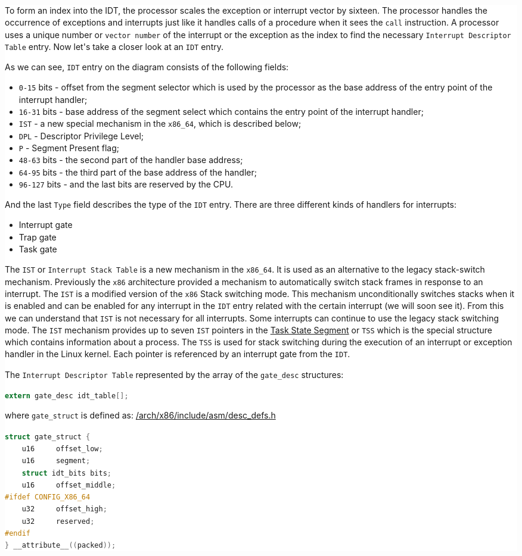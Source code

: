 To form an index into the IDT, the processor scales the exception or interrupt vector by sixteen. The processor handles the occurrence of exceptions and interrupts just like it handles calls of a procedure when it sees the `call` instruction. A processor uses a unique number or `vector number` of the interrupt or the exception as the index to find the necessary `Interrupt Descriptor Table` entry. Now let's take a closer look at an `IDT` entry.

As we can see, `IDT` entry on the diagram consists of the following fields:

* `0-15` bits  - offset from the segment selector which is used by the processor as the base address of the entry point of the interrupt handler;
* `16-31` bits - base address of the segment select which contains the entry point of the interrupt handler;
* `IST` - a new special mechanism in the `x86_64`, which is described below;
* `DPL` - Descriptor Privilege Level;
* `P` - Segment Present flag;
* `48-63` bits - the second part of the handler base address;
* `64-95` bits - the third part of the base address of the handler;
* `96-127` bits - and the last bits are reserved by the CPU.

And the last `Type` field describes the type of the `IDT` entry. There are three different kinds of handlers for interrupts:

* Interrupt gate
* Trap gate
* Task gate

The `IST` or `Interrupt Stack Table` is a new mechanism in the `x86_64`. It is used as an alternative to the legacy stack-switch mechanism. Previously the `x86` architecture provided a mechanism to automatically switch stack frames in response to an interrupt. The `IST` is a modified version of the `x86` Stack switching mode. This mechanism unconditionally switches stacks when it is enabled and can be enabled for any interrupt in the `IDT` entry related with the certain interrupt (we will soon see it). From this we can understand that `IST` is not necessary for all interrupts. Some interrupts can continue to use the legacy stack switching mode. The `IST` mechanism provides up to seven `IST` pointers in the [Task State Segment](http://en.wikipedia.org/wiki/Task_state_segment) or `TSS` which is the special structure which contains information about a process. The `TSS` is used for stack switching during the execution of an interrupt or exception handler in the Linux kernel. Each pointer is referenced by an interrupt gate from the `IDT`.

The `Interrupt Descriptor Table` represented by the array of the `gate_desc` structures:


```C
extern gate_desc idt_table[];
```

where `gate_struct` is defined as:
[/arch/x86/include/asm/desc_defs.h](https://github.com/torvalds/linux/blob/master/arch/x86/include/asm/desc_defs.h)

```C
struct gate_struct {
	u16		offset_low;
	u16		segment;
	struct idt_bits	bits;
	u16		offset_middle;
#ifdef CONFIG_X86_64
	u32		offset_high;
	u32		reserved;
#endif
} __attribute__((packed));
```
